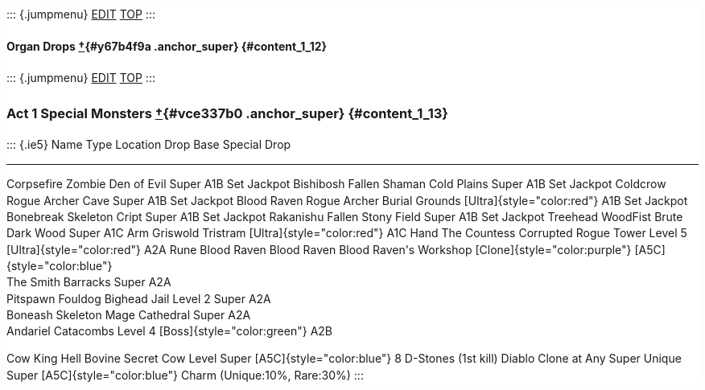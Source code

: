 ::: {.jumpmenu}
[EDIT](https://web.archive.org/web/20201021194136/http://miyoshino.la.coocan.jp/eswiki/?plugin=paraedit&parnum=13&page=DropAndArea&refer=DropAndArea)
[TOP](#navigator)
:::

#### Organ Drops [†](https://web.archive.org/web/20201021194136/http://miyoshino.la.coocan.jp/eswiki/?DropAndArea#y67b4f9a "y67b4f9a"){#y67b4f9a .anchor_super} {#content_1_12}

::: {.jumpmenu}
[EDIT](https://web.archive.org/web/20201021194136/http://miyoshino.la.coocan.jp/eswiki/?plugin=paraedit&parnum=14&page=DropAndArea&refer=DropAndArea)
[TOP](#navigator)
:::

### Act 1 Special Monsters [†](https://web.archive.org/web/20201021194136/http://miyoshino.la.coocan.jp/eswiki/?DropAndArea#vce337b0 "vce337b0"){#vce337b0 .anchor_super} {#content_1_13}

::: {.ie5}
  Name                Type              Location                  Drop                            Base                        Special Drop
  ------------------- ----------------- ------------------------- ------------------------------- --------------------------- ------------------------------
  Corpsefire          Zombie            Den of Evil               Super                           A1B                         Set Jackpot
  Bishibosh           Fallen Shaman     Cold Plains               Super                           A1B                         Set Jackpot
  Coldcrow            Rogue Archer      Cave                      Super                           A1B                         Set Jackpot
  Blood Raven         Rogue Archer      Burial Grounds            [Ultra]{style="color:red"}      A1B                         Set Jackpot
  Bonebreak           Skeleton          Cript                     Super                           A1B                         Set Jackpot
  Rakanishu           Fallen            Stony Field               Super                           A1B                         Set Jackpot
  Treehead WoodFist   Brute             Dark Wood                 Super                           A1C                         Arm
  Griswold                              Tristram                  [Ultra]{style="color:red"}      A1C                         Hand
  The Countess        Corrupted Rogue   Tower Level 5             [Ultra]{style="color:red"}      A2A                         Rune
  Blood Raven         Blood Raven       Blood Raven\'s Workshop   [Clone]{style="color:purple"}   [A5C]{style="color:blue"}   
  The Smith                             Barracks                  Super                           A2A                         
  Pitspawn Fouldog    Bighead           Jail Level 2              Super                           A2A                         
  Boneash             Skeleton Mage     Cathedral                 Super                           A2A                         
  Andariel                              Catacombs Level 4         [Boss]{style="color:green"}     A2B                         
                                                                                                                              
  Cow King            Hell Bovine       Secret Cow Level          Super                           [A5C]{style="color:blue"}   8 D-Stones (1st kill)
  Diablo Clone                          at Any Super Unique       Super                           [A5C]{style="color:blue"}   Charm (Unique:10%, Rare:30%)
:::
